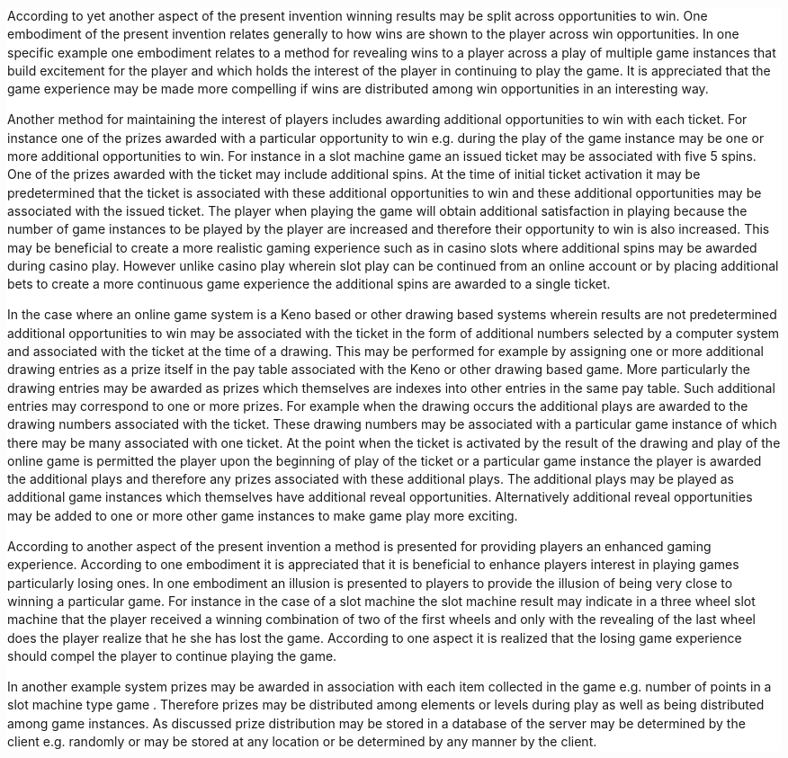 According to yet another aspect of the present invention winning results may be split across opportunities to win. One embodiment of the present invention relates generally to how wins are shown to the player across win opportunities. In one specific example one embodiment relates to a method for revealing wins to a player across a play of multiple game instances that build excitement for the player and which holds the interest of the player in continuing to play the game. It is appreciated that the game experience may be made more compelling if wins are distributed among win opportunities in an interesting way.

Another method for maintaining the interest of players includes awarding additional opportunities to win with each ticket. For instance one of the prizes awarded with a particular opportunity to win e.g. during the play of the game instance may be one or more additional opportunities to win. For instance in a slot machine game an issued ticket may be associated with five 5 spins. One of the prizes awarded with the ticket may include additional spins. At the time of initial ticket activation it may be predetermined that the ticket is associated with these additional opportunities to win and these additional opportunities may be associated with the issued ticket. The player when playing the game will obtain additional satisfaction in playing because the number of game instances to be played by the player are increased and therefore their opportunity to win is also increased. This may be beneficial to create a more realistic gaming experience such as in casino slots where additional spins may be awarded during casino play. However unlike casino play wherein slot play can be continued from an online account or by placing additional bets to create a more continuous game experience the additional spins are awarded to a single ticket.

In the case where an online game system is a Keno based or other drawing based systems wherein results are not predetermined additional opportunities to win may be associated with the ticket in the form of additional numbers selected by a computer system and associated with the ticket at the time of a drawing. This may be performed for example by assigning one or more additional drawing entries as a prize itself in the pay table associated with the Keno or other drawing based game. More particularly the drawing entries may be awarded as prizes which themselves are indexes into other entries in the same pay table. Such additional entries may correspond to one or more prizes. For example when the drawing occurs the additional plays are awarded to the drawing numbers associated with the ticket. These drawing numbers may be associated with a particular game instance of which there may be many associated with one ticket. At the point when the ticket is activated by the result of the drawing and play of the online game is permitted the player upon the beginning of play of the ticket or a particular game instance the player is awarded the additional plays and therefore any prizes associated with these additional plays. The additional plays may be played as additional game instances which themselves have additional reveal opportunities. Alternatively additional reveal opportunities may be added to one or more other game instances to make game play more exciting.

According to another aspect of the present invention a method is presented for providing players an enhanced gaming experience. According to one embodiment it is appreciated that it is beneficial to enhance players interest in playing games particularly losing ones. In one embodiment an illusion is presented to players to provide the illusion of being very close to winning a particular game. For instance in the case of a slot machine the slot machine result may indicate in a three wheel slot machine that the player received a winning combination of two of the first wheels and only with the revealing of the last wheel does the player realize that he she has lost the game. According to one aspect it is realized that the losing game experience should compel the player to continue playing the game.

In another example system prizes may be awarded in association with each item collected in the game e.g. number of points in a slot machine type game . Therefore prizes may be distributed among elements or levels during play as well as being distributed among game instances. As discussed prize distribution may be stored in a database of the server may be determined by the client e.g. randomly or may be stored at any location or be determined by any manner by the client.
